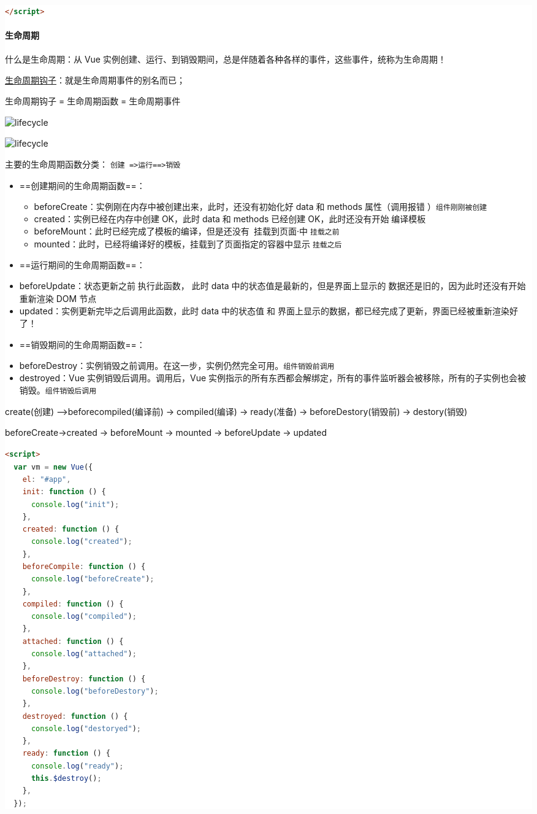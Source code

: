 ```html
</script>
```

#### 生命周期

什么是生命周期：从 Vue 实例创建、运行、到销毁期间，总是伴随着各种各样的事件，这些事件，统称为生命周期！

[生命周期钩子](https://cn.vuejs.org/v2/api/#选项-生命周期钩子)：就是生命周期事件的别名而已；

生命周期钩子 = 生命周期函数 = 生命周期事件

![lifecycle](https://i.loli.net/2020/05/09/x2omYMbzdQ83tKa.png)



![lifecycle](https://i.loli.net/2020/05/09/z6XpaGDCwvTlAUS.png)

主要的生命周期函数分类： `创建 =>运行==>销毁 `

- ==创建期间的生命周期函数==：

  - beforeCreate：实例刚在内存中被创建出来，此时，还没有初始化好 data 和 methods 属性（调用报错 ）`组件刚刚被创建`
  - created：实例已经在内存中创建 OK，此时 data 和 methods 已经创建 OK，此时还没有开始 编译模板
  - beforeMount：此时已经完成了模板的编译，但是还没有` `挂载到页面·中 `挂载之前`
  - mounted：此时，已经将编译好的模板，挂载到了页面指定的容器中显示 `挂载之后`

- ==运行期间的生命周期函数==：

* beforeUpdate：状态更新之前   执行此函数， 此时 data 中的状态值是最新的，但是界面上显示的 数据还是旧的，因为此时还没有开始重新渲染 DOM 节点
* updated：实例更新完毕之后调用此函数，此时 data 中的状态值 和 界面上显示的数据，都已经完成了更新，界面已经被重新渲染好了！

- ==销毁期间的生命周期函数==：

* beforeDestroy：实例销毁之前调用。在这一步，实例仍然完全可用。`组件销毁前调用`
* destroyed：Vue 实例销毁后调用。调用后，Vue 实例指示的所有东西都会解绑定，所有的事件监听器会被移除，所有的子实例也会被销毁。`组件销毁后调用`

create(创建) –>beforecompiled(编译前) -> compiled(编译) -> ready(准备) -> beforeDestory(销毁前) -> destory(销毁)

beforeCreate->created -> beforeMount -> mounted -> beforeUpdate -> updated

```html
<script>
  var vm = new Vue({
    el: "#app",
    init: function () {
      console.log("init");
    },
    created: function () {
      console.log("created");
    },
    beforeCompile: function () {
      console.log("beforeCreate");
    },
    compiled: function () {
      console.log("compiled");
    },
    attached: function () {
      console.log("attached");
    },
    beforeDestroy: function () {
      console.log("beforeDestory");
    },
    destroyed: function () {
      console.log("destoryed");
    },
    ready: function () {
      console.log("ready");
      this.$destroy();
    },
  });
```